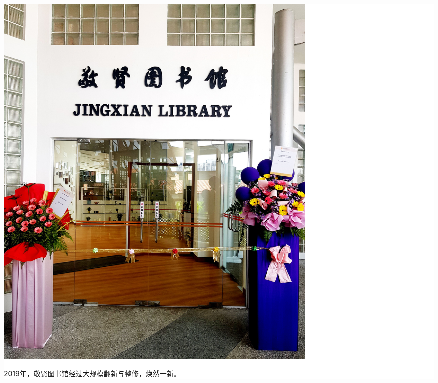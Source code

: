 <img style="width:70%" height="auto" width="100%" src="/images/library1.jpg">
</div>
<p>2019年，敬贤图书馆经过大规模翻新与整修，焕然一新。</p>
<div class="isomer-image-wrapper">